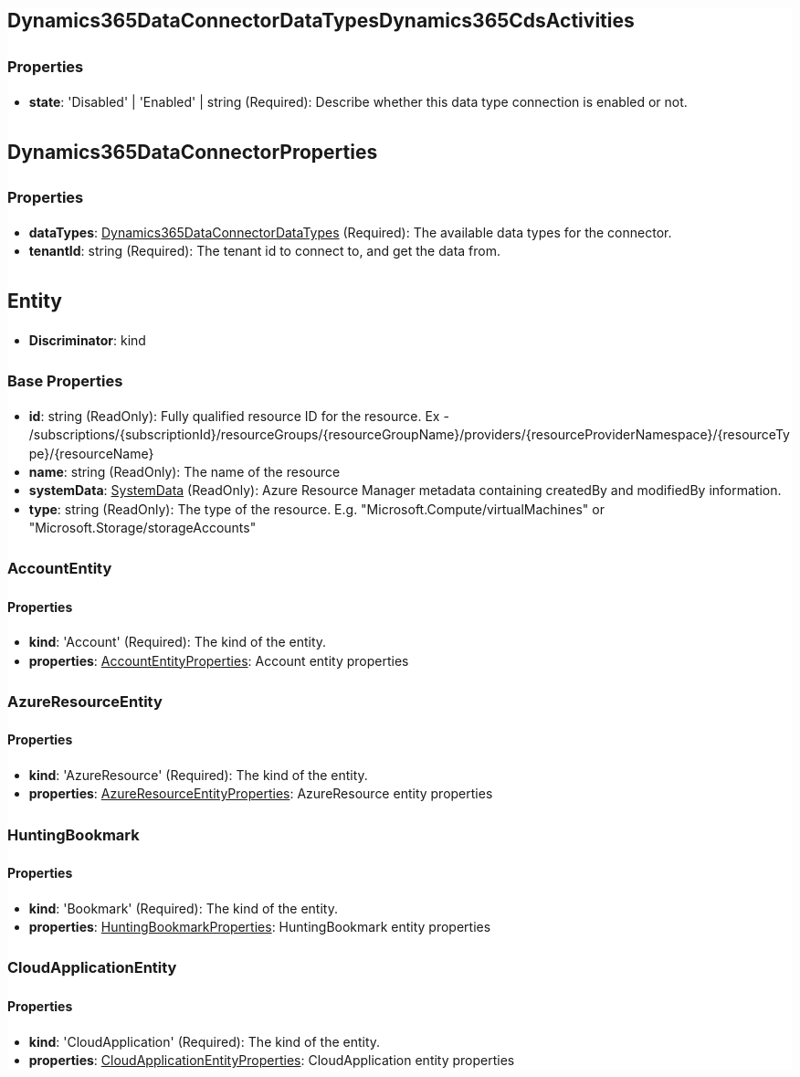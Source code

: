 ## Dynamics365DataConnectorDataTypesDynamics365CdsActivities
### Properties
* **state**: 'Disabled' | 'Enabled' | string (Required): Describe whether this data type connection is enabled or not.

## Dynamics365DataConnectorProperties
### Properties
* **dataTypes**: [Dynamics365DataConnectorDataTypes](#dynamics365dataconnectordatatypes) (Required): The available data types for the connector.
* **tenantId**: string (Required): The tenant id to connect to, and get the data from.

## Entity
* **Discriminator**: kind

### Base Properties
* **id**: string (ReadOnly): Fully qualified resource ID for the resource. Ex - /subscriptions/{subscriptionId}/resourceGroups/{resourceGroupName}/providers/{resourceProviderNamespace}/{resourceType}/{resourceName}
* **name**: string (ReadOnly): The name of the resource
* **systemData**: [SystemData](#systemdata) (ReadOnly): Azure Resource Manager metadata containing createdBy and modifiedBy information.
* **type**: string (ReadOnly): The type of the resource. E.g. "Microsoft.Compute/virtualMachines" or "Microsoft.Storage/storageAccounts"

### AccountEntity
#### Properties
* **kind**: 'Account' (Required): The kind of the entity.
* **properties**: [AccountEntityProperties](#accountentityproperties): Account entity properties

### AzureResourceEntity
#### Properties
* **kind**: 'AzureResource' (Required): The kind of the entity.
* **properties**: [AzureResourceEntityProperties](#azureresourceentityproperties): AzureResource entity properties

### HuntingBookmark
#### Properties
* **kind**: 'Bookmark' (Required): The kind of the entity.
* **properties**: [HuntingBookmarkProperties](#huntingbookmarkproperties): HuntingBookmark entity properties

### CloudApplicationEntity
#### Properties
* **kind**: 'CloudApplication' (Required): The kind of the entity.
* **properties**: [CloudApplicationEntityProperties](#cloudapplicationentityproperties): CloudApplication entity properties
